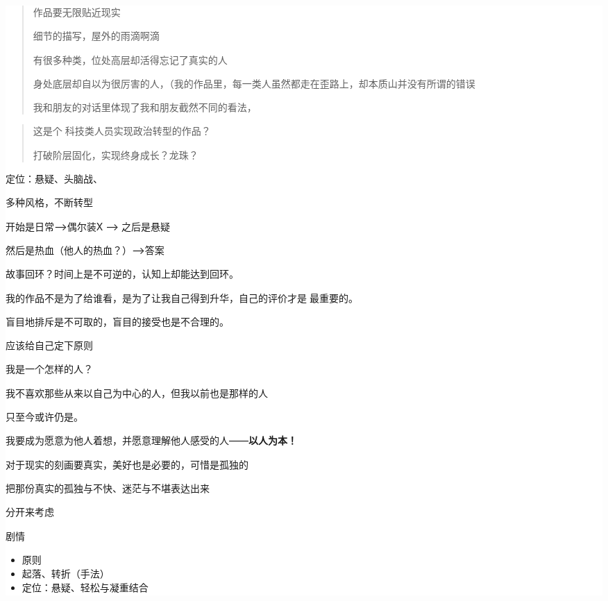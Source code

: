 

> 作品要无限贴近现实
>
> 细节的描写，屋外的雨滴啊滴
>
> 有很多种类，位处高层却活得忘记了真实的人
>
> 身处底层却自以为很厉害的人，（我的作品里，每一类人虽然都走在歪路上，却本质山并没有所谓的错误
>
>  我和朋友的对话里体现了我和朋友截然不同的看法，



> 这是个 科技类人员实现政治转型的作品？
>
> 打破阶层固化，实现终身成长？龙珠？



定位：悬疑、头脑战、

多种风格，不断转型

开始是日常——>偶尔装X ——> 之后是悬疑

然后是热血（他人的热血？）——>答案



故事回环？时间上是不可逆的，认知上却能达到回环。

我的作品不是为了给谁看，是为了让我自己得到升华，自己的评价才是 最重要的。



盲目地排斥是不可取的，盲目的接受也是不合理的。

应该给自己定下原则



我是一个怎样的人？

我不喜欢那些从来以自己为中心的人，但我以前也是那样的人

只至今或许仍是。

我要成为愿意为他人着想，并愿意理解他人感受的人——**以人为本！**



对于现实的刻画要真实，美好也是必要的，可惜是孤独的

把那份真实的孤独与不快、迷茫与不堪表达出来





分开来考虑



剧情

- 原则
- 起落、转折（手法）
- 定位：悬疑、轻松与凝重结合
